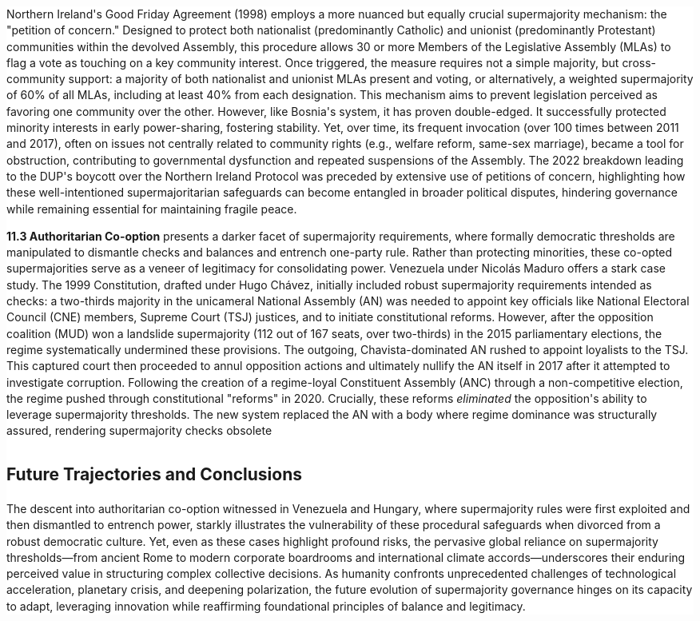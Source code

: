 Northern Ireland's Good Friday Agreement (1998) employs a more nuanced but equally crucial supermajority mechanism: the "petition of concern." Designed to protect both nationalist (predominantly Catholic) and unionist (predominantly Protestant) communities within the devolved Assembly, this procedure allows 30 or more Members of the Legislative Assembly (MLAs) to flag a vote as touching on a key community interest. Once triggered, the measure requires not a simple majority, but cross-community support: a majority of both nationalist and unionist MLAs present and voting, or alternatively, a weighted supermajority of 60% of all MLAs, including at least 40% from each designation. This mechanism aims to prevent legislation perceived as favoring one community over the other. However, like Bosnia's system, it has proven double-edged. It successfully protected minority interests in early power-sharing, fostering stability. Yet, over time, its frequent invocation (over 100 times between 2011 and 2017), often on issues not centrally related to community rights (e.g., welfare reform, same-sex marriage), became a tool for obstruction, contributing to governmental dysfunction and repeated suspensions of the Assembly. The 2022 breakdown leading to the DUP's boycott over the Northern Ireland Protocol was preceded by extensive use of petitions of concern, highlighting how these well-intentioned supermajoritarian safeguards can become entangled in broader political disputes, hindering governance while remaining essential for maintaining fragile peace.

**11.3 Authoritarian Co-option** presents a darker facet of supermajority requirements, where formally democratic thresholds are manipulated to dismantle checks and balances and entrench one-party rule. Rather than protecting minorities, these co-opted supermajorities serve as a veneer of legitimacy for consolidating power. Venezuela under Nicolás Maduro offers a stark case study. The 1999 Constitution, drafted under Hugo Chávez, initially included robust supermajority requirements intended as checks: a two-thirds majority in the unicameral National Assembly (AN) was needed to appoint key officials like National Electoral Council (CNE) members, Supreme Court (TSJ) justices, and to initiate constitutional reforms. However, after the opposition coalition (MUD) won a landslide supermajority (112 out of 167 seats, over two-thirds) in the 2015 parliamentary elections, the regime systematically undermined these provisions. The outgoing, Chavista-dominated AN rushed to appoint loyalists to the TSJ. This captured court then proceeded to annul opposition actions and ultimately nullify the AN itself in 2017 after it attempted to investigate corruption. Following the creation of a regime-loyal Constituent Assembly (ANC) through a non-competitive election, the regime pushed through constitutional "reforms" in 2020. Crucially, these reforms *eliminated* the opposition's ability to leverage supermajority thresholds. The new system replaced the AN with a body where regime dominance was structurally assured, rendering supermajority checks obsolete

## Future Trajectories and Conclusions

The descent into authoritarian co-option witnessed in Venezuela and Hungary, where supermajority rules were first exploited and then dismantled to entrench power, starkly illustrates the vulnerability of these procedural safeguards when divorced from a robust democratic culture. Yet, even as these cases highlight profound risks, the pervasive global reliance on supermajority thresholds—from ancient Rome to modern corporate boardrooms and international climate accords—underscores their enduring perceived value in structuring complex collective decisions. As humanity confronts unprecedented challenges of technological acceleration, planetary crisis, and deepening polarization, the future evolution of supermajority governance hinges on its capacity to adapt, leveraging innovation while reaffirming foundational principles of balance and legitimacy.
